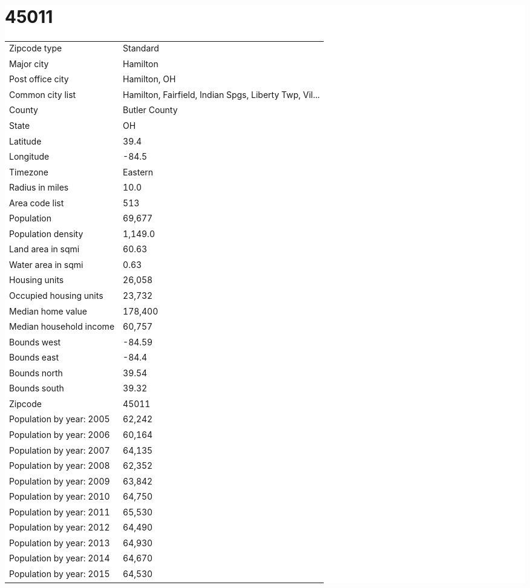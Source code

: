 45011
=====
|||
|--|--|
|Zipcode type|Standard|
|Major city|Hamilton|
|Post office city|Hamilton, OH|
|Common city list|Hamilton, Fairfield, Indian Spgs, Liberty Twp, Vil...|
|County|Butler County|
|State|OH|
|Latitude|39.4|
|Longitude|-84.5|
|Timezone|Eastern|
|Radius in miles|10.0|
|Area code list|513|
|Population|69,677|
|Population density|1,149.0|
|Land area in sqmi|60.63|
|Water area in sqmi|0.63|
|Housing units|26,058|
|Occupied housing units|23,732|
|Median home value|178,400|
|Median household income|60,757|
|Bounds west|-84.59|
|Bounds east|-84.4|
|Bounds north|39.54|
|Bounds south|39.32|
|Zipcode|45011|
|Population by year: 2005|62,242|
|Population by year: 2006|60,164|
|Population by year: 2007|64,135|
|Population by year: 2008|62,352|
|Population by year: 2009|63,842|
|Population by year: 2010|64,750|
|Population by year: 2011|65,530|
|Population by year: 2012|64,490|
|Population by year: 2013|64,930|
|Population by year: 2014|64,670|
|Population by year: 2015|64,530|